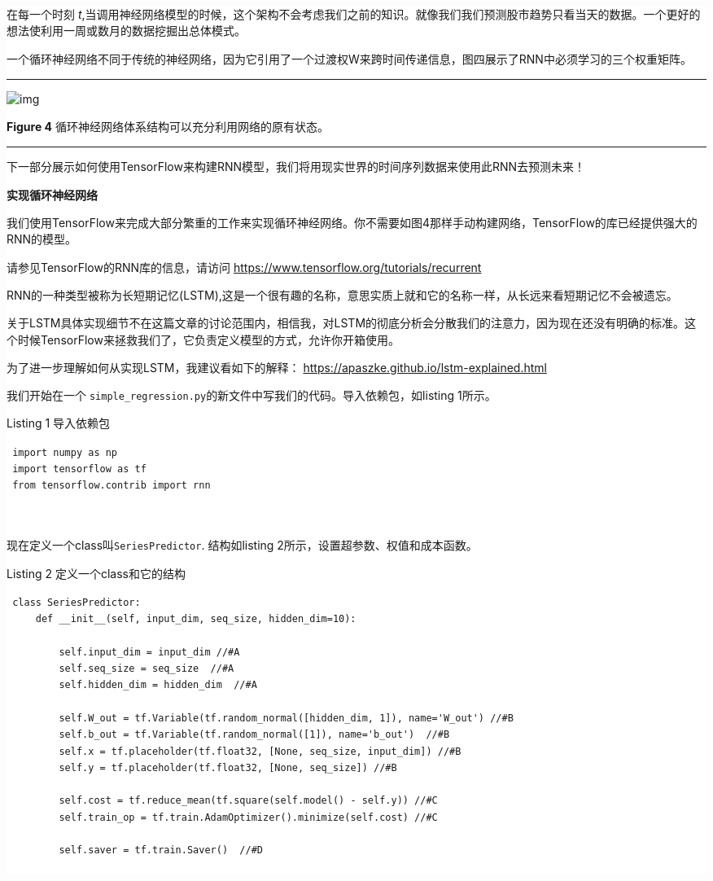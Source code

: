 在每一个时刻 *t*,当调用神经网络模型的时候，这个架构不会考虑我们之前的知识。就像我们我们预测股市趋势只看当天的数据。一个更好的想法使利用一周或数月的数据挖掘出总体模式。

一个循环神经网络不同于传统的神经网络，因为它引用了一个过渡权W来跨时间传递信息，图四展示了RNN中必须学习的三个权重矩阵。

------

![img](https://freecontent.manning.com/wp-content/uploads/Shukla_RNN_04.png)

**Figure 4** 循环神经网络体系结构可以充分利用网络的原有状态。

------



下一部分展示如何使用TensorFlow来构建RNN模型，我们将用现实世界的时间序列数据来使用此RNN去预测未来！

**实现循环神经网络**

我们使用TensorFlow来完成大部分繁重的工作来实现循环神经网络。你不需要如图4那样手动构建网络，TensorFlow的库已经提供强大的RNN的模型。

请参见TensorFlow的RNN库的信息，请访问 https://www.tensorflow.org/tutorials/recurrent

RNN的一种类型被称为长短期记忆(LSTM),这是一个很有趣的名称，意思实质上就和它的名称一样，从长远来看短期记忆不会被遗忘。

关于LSTM具体实现细节不在这篇文章的讨论范围内，相信我，对LSTM的彻底分析会分散我们的注意力，因为现在还没有明确的标准。这个时候TensorFlow来拯救我们了，它负责定义模型的方式，允许你开箱使用。

为了进一步理解如何从实现LSTM，我建议看如下的解释： https://apaszke.github.io/lstm-explained.html

我们开始在一个 `simple_regression.py`的新文件中写我们的代码。导入依赖包，如listing 1所示。

Listing 1 导入依赖包

```
 import numpy as np
 import tensorflow as tf
 from tensorflow.contrib import rnn
  
  
```

现在定义一个class叫`SeriesPredictor`. 结构如listing 2所示，设置超参数、权值和成本函数。

Listing 2 定义一个class和它的结构

```
 class SeriesPredictor:
     def __init__(self, input_dim, seq_size, hidden_dim=10):
  
         self.input_dim = input_dim //#A
         self.seq_size = seq_size  //#A
         self.hidden_dim = hidden_dim  //#A
  
         self.W_out = tf.Variable(tf.random_normal([hidden_dim, 1]), name='W_out') //#B
         self.b_out = tf.Variable(tf.random_normal([1]), name='b_out')  //#B
         self.x = tf.placeholder(tf.float32, [None, seq_size, input_dim]) //#B
         self.y = tf.placeholder(tf.float32, [None, seq_size]) //#B
  
         self.cost = tf.reduce_mean(tf.square(self.model() - self.y)) //#C
         self.train_op = tf.train.AdamOptimizer().minimize(self.cost) //#C
  
         self.saver = tf.train.Saver()  //#D
  
```
